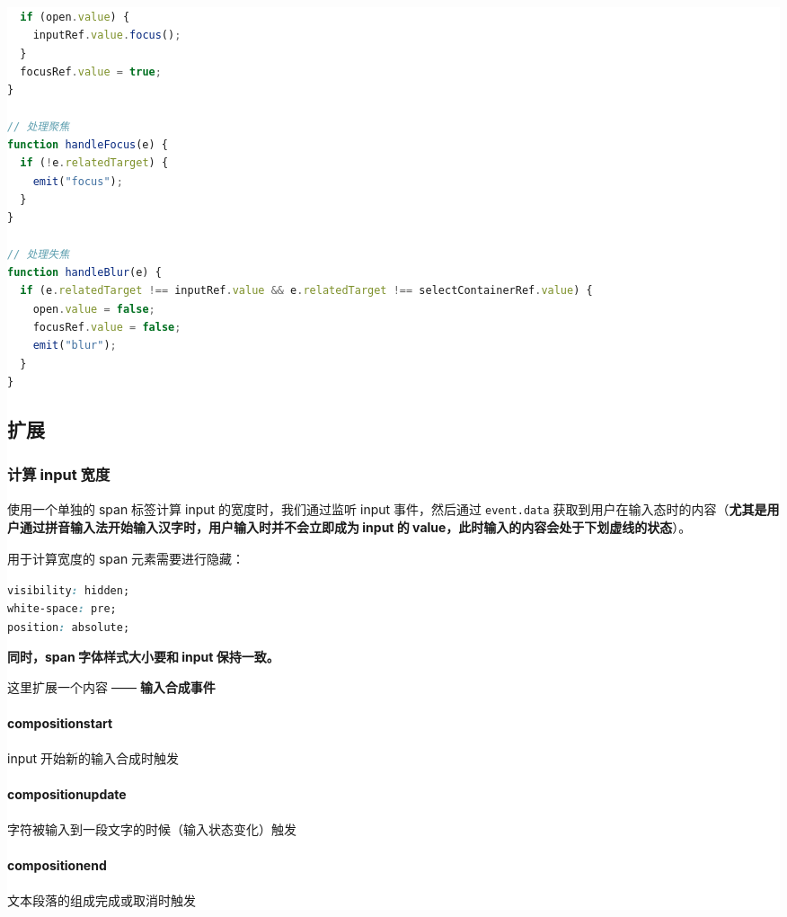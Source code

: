 ```js
  if (open.value) {
    inputRef.value.focus();
  }
  focusRef.value = true;
}

// 处理聚焦
function handleFocus(e) {
  if (!e.relatedTarget) {
    emit("focus");
  }
}

// 处理失焦
function handleBlur(e) {
  if (e.relatedTarget !== inputRef.value && e.relatedTarget !== selectContainerRef.value) {
    open.value = false;
    focusRef.value = false;
    emit("blur");
  }
}
```

## 扩展

### 计算 input 宽度

使用一个单独的 span 标签计算 input 的宽度时，我们通过监听 input 事件，然后通过 `event.data` 获取到用户在输入态时的内容（**尤其是用户通过拼音输入法开始输入汉字时，用户输入时并不会立即成为 input 的 value，此时输入的内容会处于下划虚线的状态**）。

用于计算宽度的 span 元素需要进行隐藏：

```css
visibility: hidden;
white-space: pre;
position: absolute;
```

**同时，span 字体样式大小要和 input 保持一致。**

这里扩展一个内容 —— **输入合成事件**

#### compositionstart 

input 开始新的输入合成时触发

#### compositionupdate

字符被输入到一段文字的时候（输入状态变化）触发

#### compositionend

文本段落的组成完成或取消时触发
